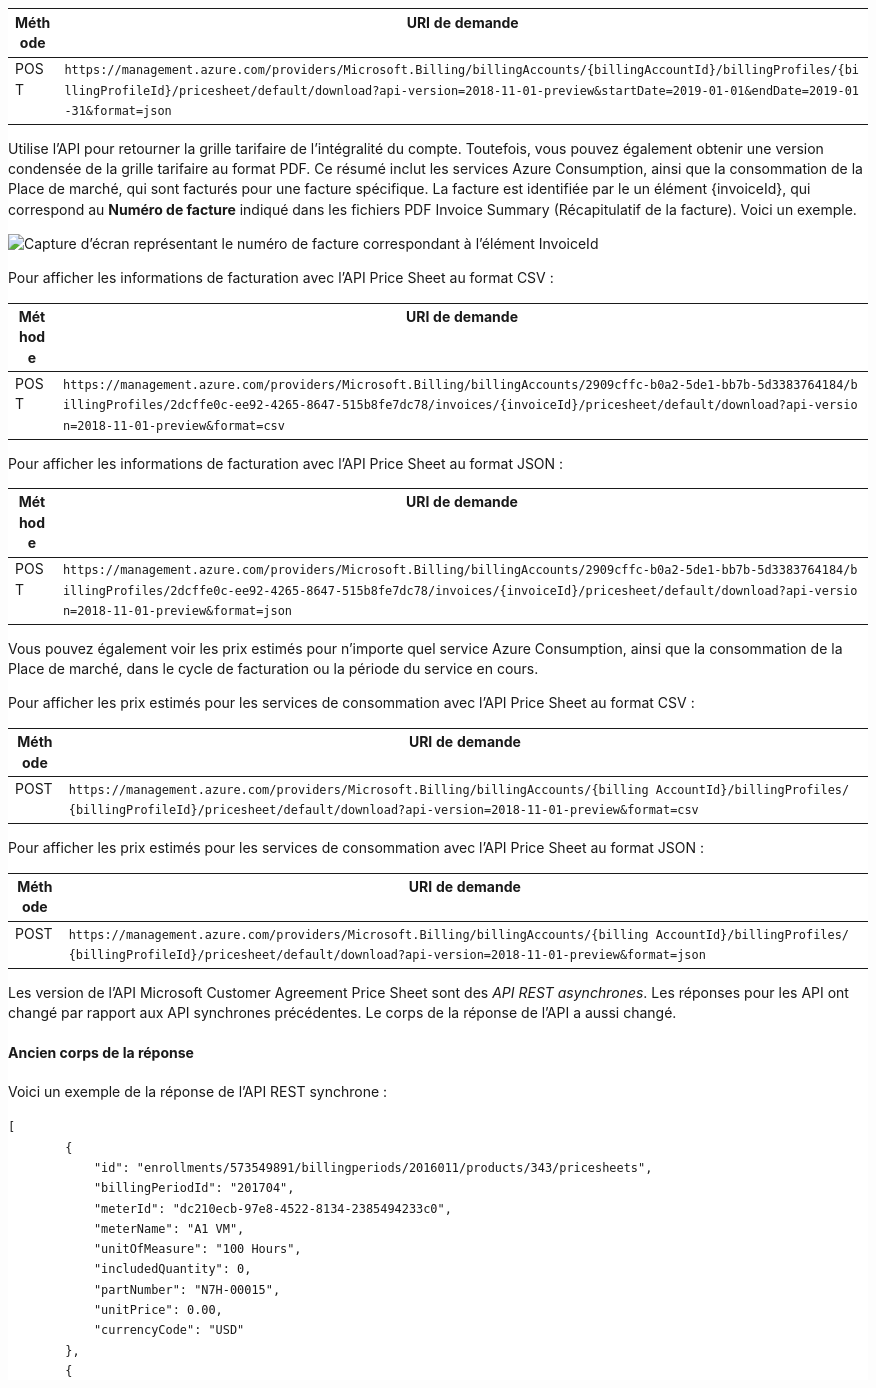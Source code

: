 | Méthode | URI de demande |
| --- | --- |
| POST | `https://management.azure.com/providers/Microsoft.Billing/billingAccounts/{billingAccountId}/billingProfiles/{billingProfileId}/pricesheet/default/download?api-version=2018-11-01-preview&startDate=2019-01-01&endDate=2019-01-31&format=json` |

Utilise l’API pour retourner la grille tarifaire de l’intégralité du compte. Toutefois, vous pouvez également obtenir une version condensée de la grille tarifaire au format PDF. Ce résumé inclut les services Azure Consumption, ainsi que la consommation de la Place de marché, qui sont facturés pour une facture spécifique. La facture est identifiée par le un élément {invoiceId}, qui correspond au **Numéro de facture** indiqué dans les fichiers PDF Invoice Summary (Récapitulatif de la facture). Voici un exemple.

![Capture d’écran représentant le numéro de facture correspondant à l’élément InvoiceId](./media/migrate-cost-management-api/invoicesummary.png)

Pour afficher les informations de facturation avec l’API Price Sheet au format CSV :

| Méthode | URI de demande |
| --- | --- |
| POST | `https://management.azure.com/providers/Microsoft.Billing/billingAccounts/2909cffc-b0a2-5de1-bb7b-5d3383764184/billingProfiles/2dcffe0c-ee92-4265-8647-515b8fe7dc78/invoices/{invoiceId}/pricesheet/default/download?api-version=2018-11-01-preview&format=csv` |

Pour afficher les informations de facturation avec l’API Price Sheet au format JSON :

| Méthode | URI de demande |
| --- | --- |
| POST | `https://management.azure.com/providers/Microsoft.Billing/billingAccounts/2909cffc-b0a2-5de1-bb7b-5d3383764184/billingProfiles/2dcffe0c-ee92-4265-8647-515b8fe7dc78/invoices/{invoiceId}/pricesheet/default/download?api-version=2018-11-01-preview&format=json` |

Vous pouvez également voir les prix estimés pour n’importe quel service Azure Consumption, ainsi que la consommation de la Place de marché, dans le cycle de facturation ou la période du service en cours.

Pour afficher les prix estimés pour les services de consommation avec l’API Price Sheet au format CSV :

| Méthode | URI de demande |
| --- | --- |
| POST | `https://management.azure.com/providers/Microsoft.Billing/billingAccounts/{billing AccountId}/billingProfiles/{billingProfileId}/pricesheet/default/download?api-version=2018-11-01-preview&format=csv` |

Pour afficher les prix estimés pour les services de consommation avec l’API Price Sheet au format JSON :

| Méthode | URI de demande |
| --- | --- |
| POST | `https://management.azure.com/providers/Microsoft.Billing/billingAccounts/{billing AccountId}/billingProfiles/{billingProfileId}/pricesheet/default/download?api-version=2018-11-01-preview&format=json` |

Les version de l’API Microsoft Customer Agreement Price Sheet sont des *API REST asynchrones*. Les réponses pour les API ont changé par rapport aux API synchrones précédentes. Le corps de la réponse de l’API a aussi changé.

#### <a name="old-response-body"></a>Ancien corps de la réponse

Voici un exemple de la réponse de l’API REST synchrone :

```
[
        {
            "id": "enrollments/573549891/billingperiods/2016011/products/343/pricesheets",
            "billingPeriodId": "201704",
            "meterId": "dc210ecb-97e8-4522-8134-2385494233c0",
            "meterName": "A1 VM",
            "unitOfMeasure": "100 Hours",
            "includedQuantity": 0,
            "partNumber": "N7H-00015",
            "unitPrice": 0.00,
            "currencyCode": "USD"
        },
        {
```